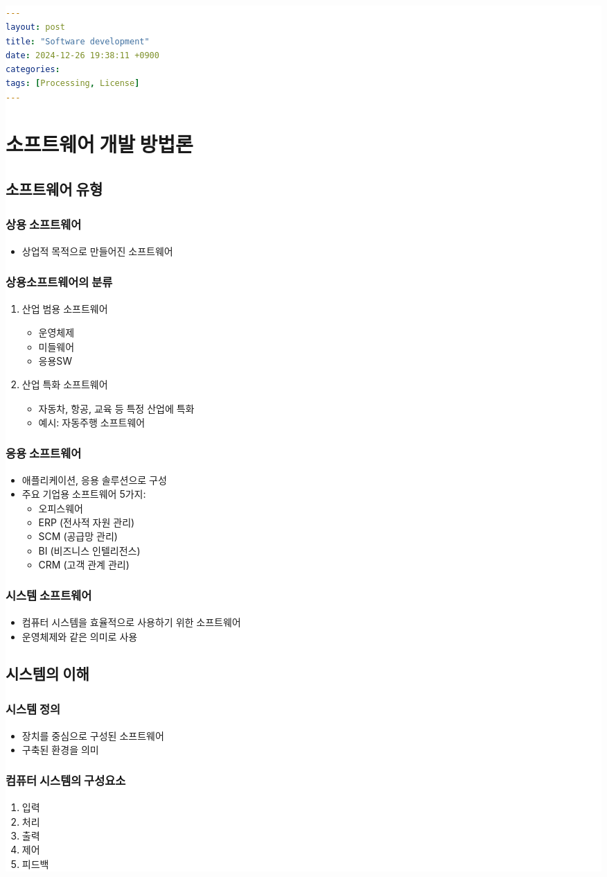```yaml
---
layout: post
title: "Software development"
date: 2024-12-26 19:38:11 +0900
categories: 
tags: [Processing, License]
---
```


# 소프트웨어 개발 방법론

## 소프트웨어 유형

### 상용 소프트웨어
- 상업적 목적으로 만들어진 소프트웨어

### 상용소프트웨어의 분류
1. 산업 범용 소프트웨어
   - 운영체제
   - 미들웨어
   - 응용SW

2. 산업 특화 소프트웨어
   - 자동차, 항공, 교육 등 특정 산업에 특화
   - 예시: 자동주행 소프트웨어

### 응용 소프트웨어
- 애플리케이션, 응용 솔루션으로 구성
- 주요 기업용 소프트웨어 5가지:
  - 오피스웨어
  - ERP (전사적 자원 관리)
  - SCM (공급망 관리)
  - BI (비즈니스 인텔리전스)
  - CRM (고객 관계 관리)

### 시스템 소프트웨어
- 컴퓨터 시스템을 효율적으로 사용하기 위한 소프트웨어
- 운영체제와 같은 의미로 사용

## 시스템의 이해

### 시스템 정의
- 장치를 중심으로 구성된 소프트웨어
- 구축된 환경을 의미

### 컴퓨터 시스템의 구성요소
1. 입력
2. 처리
3. 출력
4. 제어
5. 피드백
